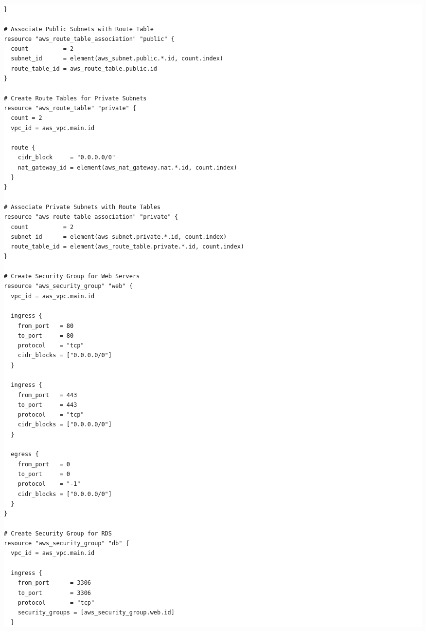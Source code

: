 ```hcl
}

# Associate Public Subnets with Route Table
resource "aws_route_table_association" "public" {
  count          = 2
  subnet_id      = element(aws_subnet.public.*.id, count.index)
  route_table_id = aws_route_table.public.id
}

# Create Route Tables for Private Subnets
resource "aws_route_table" "private" {
  count = 2
  vpc_id = aws_vpc.main.id

  route {
    cidr_block     = "0.0.0.0/0"
    nat_gateway_id = element(aws_nat_gateway.nat.*.id, count.index)
  }
}

# Associate Private Subnets with Route Tables
resource "aws_route_table_association" "private" {
  count          = 2
  subnet_id      = element(aws_subnet.private.*.id, count.index)
  route_table_id = element(aws_route_table.private.*.id, count.index)
}

# Create Security Group for Web Servers
resource "aws_security_group" "web" {
  vpc_id = aws_vpc.main.id

  ingress {
    from_port   = 80
    to_port     = 80
    protocol    = "tcp"
    cidr_blocks = ["0.0.0.0/0"]
  }

  ingress {
    from_port   = 443
    to_port     = 443
    protocol    = "tcp"
    cidr_blocks = ["0.0.0.0/0"]
  }

  egress {
    from_port   = 0
    to_port     = 0
    protocol    = "-1"
    cidr_blocks = ["0.0.0.0/0"]
  }
}

# Create Security Group for RDS
resource "aws_security_group" "db" {
  vpc_id = aws_vpc.main.id

  ingress {
    from_port      = 3306
    to_port        = 3306
    protocol       = "tcp"
    security_groups = [aws_security_group.web.id]
  }
```
